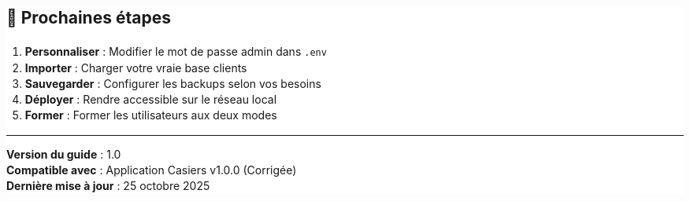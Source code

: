 ## 📝 Prochaines étapes

1. **Personnaliser** : Modifier le mot de passe admin dans `.env`
2. **Importer** : Charger votre vraie base clients
3. **Sauvegarder** : Configurer les backups selon vos besoins
4. **Déployer** : Rendre accessible sur le réseau local
5. **Former** : Former les utilisateurs aux deux modes

---

**Version du guide** : 1.0  
**Compatible avec** : Application Casiers v1.0.0 (Corrigée)  
**Dernière mise à jour** : 25 octobre 2025